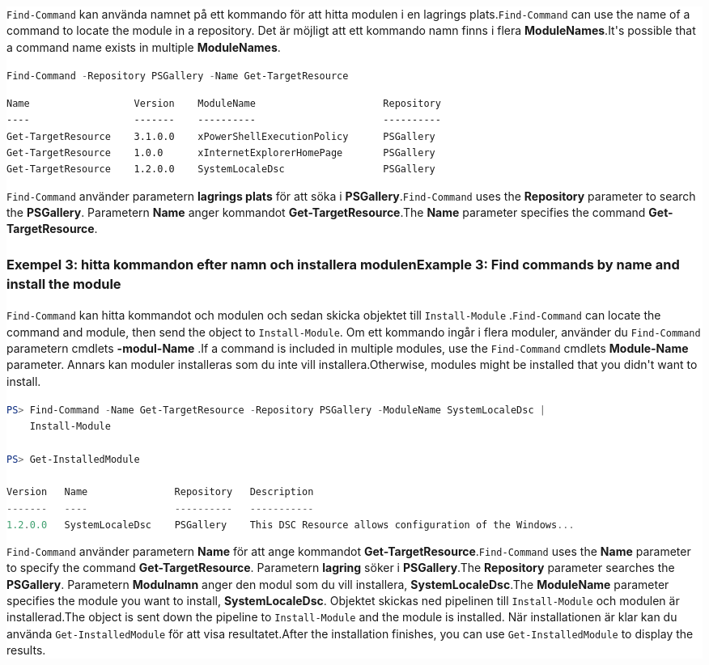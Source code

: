 <span data-ttu-id="a09f8-121">`Find-Command` kan använda namnet på ett kommando för att hitta modulen i en lagrings plats.</span><span class="sxs-lookup"><span data-stu-id="a09f8-121">`Find-Command` can use the name of a command to locate the module in a repository.</span></span> <span data-ttu-id="a09f8-122">Det är möjligt att ett kommando namn finns i flera **ModuleNames**.</span><span class="sxs-lookup"><span data-stu-id="a09f8-122">It's possible that a command name exists in multiple **ModuleNames**.</span></span>

```powershell
Find-Command -Repository PSGallery -Name Get-TargetResource
```

```Output
Name                  Version    ModuleName                      Repository
----                  -------    ----------                      ----------
Get-TargetResource    3.1.0.0    xPowerShellExecutionPolicy      PSGallery
Get-TargetResource    1.0.0      xInternetExplorerHomePage       PSGallery
Get-TargetResource    1.2.0.0    SystemLocaleDsc                 PSGallery
```

<span data-ttu-id="a09f8-123">`Find-Command` använder parametern **lagrings plats** för att söka i **PSGallery**.</span><span class="sxs-lookup"><span data-stu-id="a09f8-123">`Find-Command` uses the **Repository** parameter to search the **PSGallery**.</span></span> <span data-ttu-id="a09f8-124">Parametern **Name** anger kommandot **Get-TargetResource**.</span><span class="sxs-lookup"><span data-stu-id="a09f8-124">The **Name** parameter specifies the command **Get-TargetResource**.</span></span>

### <span data-ttu-id="a09f8-125">Exempel 3: hitta kommandon efter namn och installera modulen</span><span class="sxs-lookup"><span data-stu-id="a09f8-125">Example 3: Find commands by name and install the module</span></span>

<span data-ttu-id="a09f8-126">`Find-Command` kan hitta kommandot och modulen och sedan skicka objektet till `Install-Module` .</span><span class="sxs-lookup"><span data-stu-id="a09f8-126">`Find-Command` can locate the command and module, then send the object to `Install-Module`.</span></span> <span data-ttu-id="a09f8-127">Om ett kommando ingår i flera moduler, använder du `Find-Command` parametern cmdlets **-modul-Name** .</span><span class="sxs-lookup"><span data-stu-id="a09f8-127">If a command is included in multiple modules, use the `Find-Command` cmdlets **Module-Name** parameter.</span></span>
<span data-ttu-id="a09f8-128">Annars kan moduler installeras som du inte vill installera.</span><span class="sxs-lookup"><span data-stu-id="a09f8-128">Otherwise, modules might be installed that you didn't want to install.</span></span>

```powershell
PS> Find-Command -Name Get-TargetResource -Repository PSGallery -ModuleName SystemLocaleDsc |
    Install-Module

PS> Get-InstalledModule

Version   Name               Repository   Description
-------   ----               ----------   -----------
1.2.0.0   SystemLocaleDsc    PSGallery    This DSC Resource allows configuration of the Windows...
```

<span data-ttu-id="a09f8-129">`Find-Command` använder parametern **Name** för att ange kommandot **Get-TargetResource**.</span><span class="sxs-lookup"><span data-stu-id="a09f8-129">`Find-Command` uses the **Name** parameter to specify the command **Get-TargetResource**.</span></span> <span data-ttu-id="a09f8-130">Parametern **lagring** söker i **PSGallery**.</span><span class="sxs-lookup"><span data-stu-id="a09f8-130">The **Repository** parameter searches the **PSGallery**.</span></span> <span data-ttu-id="a09f8-131">Parametern **Modulnamn** anger den modul som du vill installera, **SystemLocaleDsc**.</span><span class="sxs-lookup"><span data-stu-id="a09f8-131">The **ModuleName** parameter specifies the module you want to install, **SystemLocaleDsc**.</span></span> <span data-ttu-id="a09f8-132">Objektet skickas ned pipelinen till `Install-Module` och modulen är installerad.</span><span class="sxs-lookup"><span data-stu-id="a09f8-132">The object is sent down the pipeline to `Install-Module` and the module is installed.</span></span> <span data-ttu-id="a09f8-133">När installationen är klar kan du använda `Get-InstalledModule` för att visa resultatet.</span><span class="sxs-lookup"><span data-stu-id="a09f8-133">After the installation finishes, you can use `Get-InstalledModule` to display the results.</span></span>
